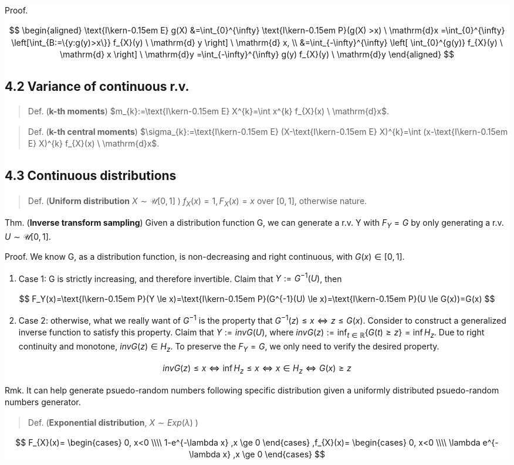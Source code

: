 Proof. 

$$
\begin{aligned}
\text{I\kern-0.15em E} g(X)
&=\int_{0}^{\infty} \text{I\kern-0.15em P}(g(X) >x) \ \mathrm{d}x
=\int_{0}^{\infty} \left[\int_{B:=\{y:g(y)>x\}} f_{X}(y) \ \mathrm{d} y \right] \ \mathrm{d} x,
\\
&=\int_{-\infty}^{\infty} \left[ \int_{0}^{g(y)} f_{X}(y) \ \mathrm{d} x \right] \ \mathrm{d}y
=\int_{-\infty}^{\infty} g(y) f_{X}(y) \ \mathrm{d}y
\end{aligned}
$$

## 4.2 Variance of continuous r.v.
> Def. (**k-th moments**) $m_{k}:=\text{I\kern-0.15em E} X^{k}=\int x^{k} f_{X}(x) \ \mathrm{d}x$.

> Def. (**k-th central moments**) $\sigma_{k}:=\text{I\kern-0.15em E} (X-\text{I\kern-0.15em E} X)^{k}=\int (x-\text{I\kern-0.15em E} X)^{k} f_{X}(x) \ \mathrm{d}x$.

## 4.3 Continuous distributions
> Def. (**Uniform distribution** $X \sim \mathcal{U}[0,1]$ ) $f_{X}(x)=1, F_{X}(x)=x$ over $[0,1]$, otherwise nature.

Thm. (**Inverse transform sampling**) Given a distribution function G, we can generate a r.v. Y with $F_{Y}=G$ by only generating a r.v. $U \sim \mathcal{U}[0,1]$.

Proof. We know G, as a distribution function, is non-decreasing and right continuous, with $G(x) \in [0,1]$.
1. Case 1: G is strictly increasing, and therefore invertible. Claim that $Y:=G^{-1}(U)$, then
   
$$
F_Y(x)=\text{I\kern-0.15em P}(Y \le x)=\text{I\kern-0.15em P}(G^{-1}(U) \le x)=\text{I\kern-0.15em P}(U \le G(x))=G(x)
$$

2. Case 2: otherwise,  what we really want of $G^{-1}$ is the property that $G^{-1}(z) \le x \iff z \le G(x)$. Consider to construct a generalized inverse function to satisfy this property. 
    Claim that $Y:=invG(U)$, where $invG(z):=\inf_{t \in \mathbb{R}} \{ G(t) \ge z \}=\inf H_{z}$. Due to right continuity and monotone, $invG(z) \in H_{z}$. To preserve the $F_{Y}=G$, we only need to verify the desired property. 

$$invG(z) \le x \iff \inf H_{z} \le x \iff  x \in H_{z} \iff G(x) \ge z$$

Rmk. It can help generate psuedo-random numbers following specific distribution given a uniformly distributed psuedo-random numbers generator.

> Def. (**Exponential distribution**, $X \sim Exp(\lambda)$ ) 

$$
F_{X}(x)= 
\begin{cases}
0, x<0 
\\\\ 1-e^{-\lambda x} ,x \ge 0 
\end{cases}
,f_{X}(x)= 
\begin{cases}
0, x<0  
\\\\ \lambda e^{-\lambda x} ,x \ge 0 
\end{cases}
$$
